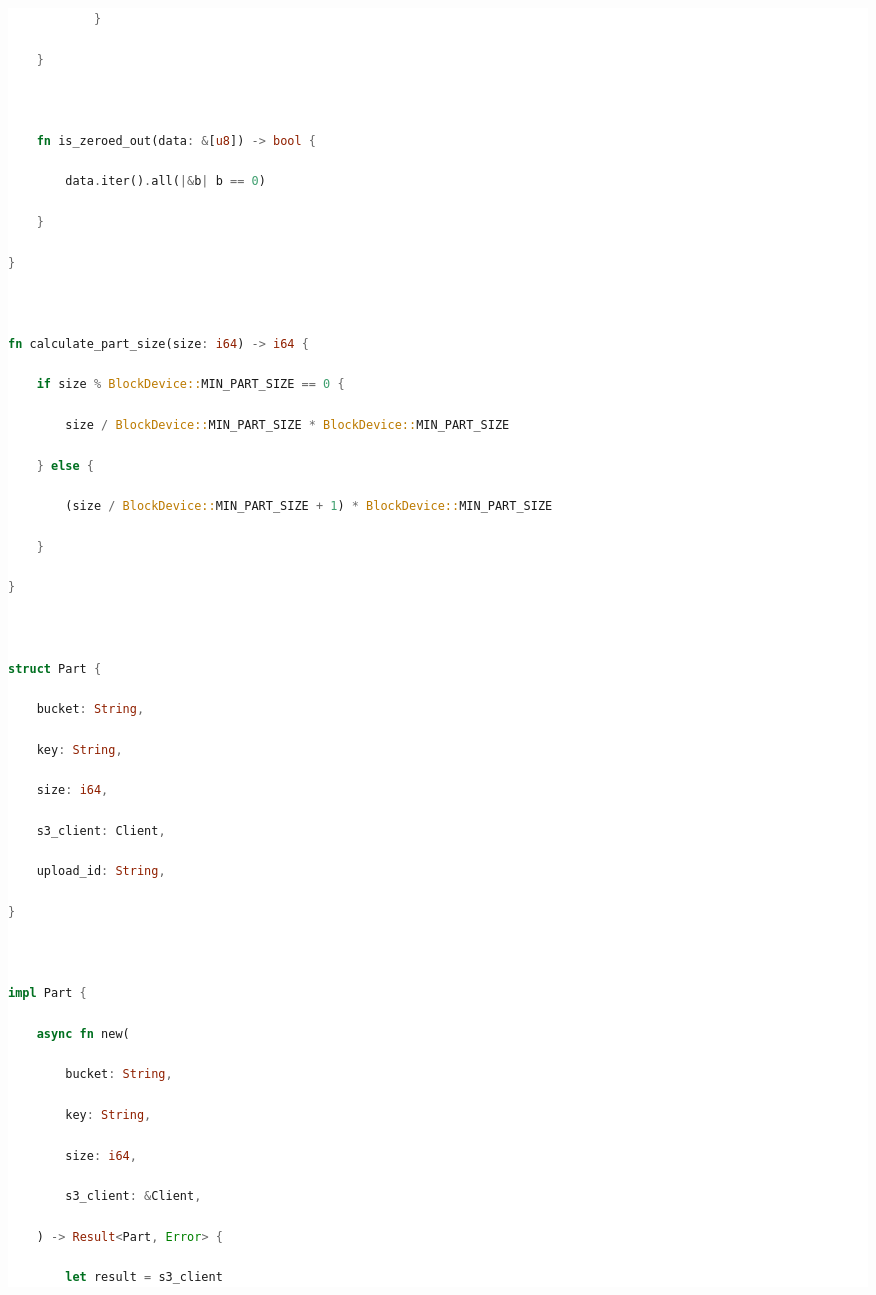 ```rust
            }

    }



    fn is_zeroed_out(data: &[u8]) -> bool {

        data.iter().all(|&b| b == 0)

    }

}



fn calculate_part_size(size: i64) -> i64 {

    if size % BlockDevice::MIN_PART_SIZE == 0 {

        size / BlockDevice::MIN_PART_SIZE * BlockDevice::MIN_PART_SIZE

    } else {

        (size / BlockDevice::MIN_PART_SIZE + 1) * BlockDevice::MIN_PART_SIZE

    }

}



struct Part {

    bucket: String,

    key: String,

    size: i64,

    s3_client: Client,

    upload_id: String,

}



impl Part {

    async fn new(

        bucket: String,

        key: String,

        size: i64,

        s3_client: &Client,

    ) -> Result<Part, Error> {

        let result = s3_client
```